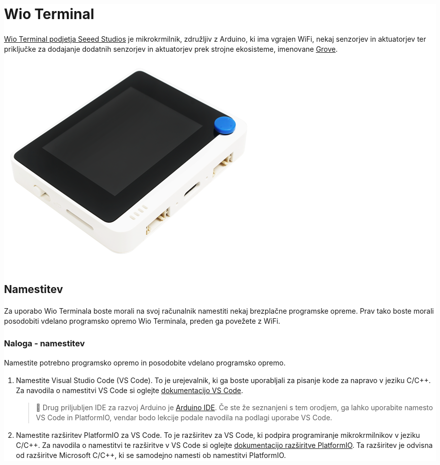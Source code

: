 
# Wio Terminal

[Wio Terminal podjetja Seeed Studios](https://www.seeedstudio.com/Wio-Terminal-p-4509.html) je mikrokrmilnik, združljiv z Arduino, ki ima vgrajen WiFi, nekaj senzorjev in aktuatorjev ter priključke za dodajanje dodatnih senzorjev in aktuatorjev prek strojne ekosisteme, imenovane [Grove](https://www.seeedstudio.com/category/Grove-c-1003.html).

![Wio Terminal podjetja Seeed Studios](../../../../../translated_images/wio-terminal.b8299ee16587db9aa9e05fabf9721bccd9eb8fb541b7c1a8267241282d81b603.sl.png)

## Namestitev

Za uporabo Wio Terminala boste morali na svoj računalnik namestiti nekaj brezplačne programske opreme. Prav tako boste morali posodobiti vdelano programsko opremo Wio Terminala, preden ga povežete z WiFi.

### Naloga - namestitev

Namestite potrebno programsko opremo in posodobite vdelano programsko opremo.

1. Namestite Visual Studio Code (VS Code). To je urejevalnik, ki ga boste uporabljali za pisanje kode za napravo v jeziku C/C++. Za navodila o namestitvi VS Code si oglejte [dokumentacijo VS Code](https://code.visualstudio.com?WT.mc_id=academic-17441-jabenn).

    > 💁 Drug priljubljen IDE za razvoj Arduino je [Arduino IDE](https://www.arduino.cc/en/software). Če ste že seznanjeni s tem orodjem, ga lahko uporabite namesto VS Code in PlatformIO, vendar bodo lekcije podale navodila na podlagi uporabe VS Code.

1. Namestite razširitev PlatformIO za VS Code. To je razširitev za VS Code, ki podpira programiranje mikrokrmilnikov v jeziku C/C++. Za navodila o namestitvi te razširitve v VS Code si oglejte [dokumentacijo razširitve PlatformIO](https://marketplace.visualstudio.com/items?WT.mc_id=academic-17441-jabenn&itemName=platformio.platformio-ide). Ta razširitev je odvisna od razširitve Microsoft C/C++, ki se samodejno namesti ob namestitvi PlatformIO.
